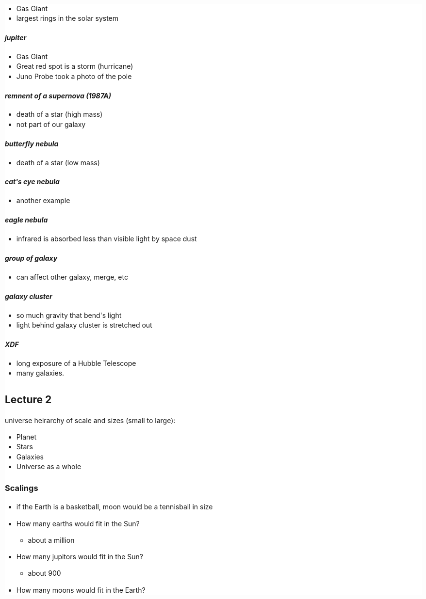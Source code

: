 - Gas Giant
- largest rings in the solar system

#### _jupiter_

- Gas Giant
- Great red spot is a storm (hurricane)
- Juno Probe took a photo of the pole

#### _remnent of a supernova (1987A)_

- death of a star (high mass)
- not part of our galaxy

#### _butterfly nebula_

- death of a star (low mass)

#### _cat's eye nebula_

- another example

#### _eagle nebula_

- infrared is absorbed less than visible light by space dust

#### _group of galaxy_

- can affect other galaxy, merge, etc

#### _galaxy cluster_

- so much gravity that bend's light
- light behind galaxy cluster is stretched out

#### _XDF_

- long exposure of a Hubble Telescope
- many galaxies.

## Lecture 2

universe heirarchy of scale and sizes (small to large):

- Planet
- Stars
- Galaxies
- Universe as a whole

### Scalings

- if the Earth is a basketball, moon would be a tennisball in size

- How many earths would fit in the Sun?
  - about a million
- How many jupitors would fit in the Sun?
  - about 900
- How many moons would fit in the Earth?
